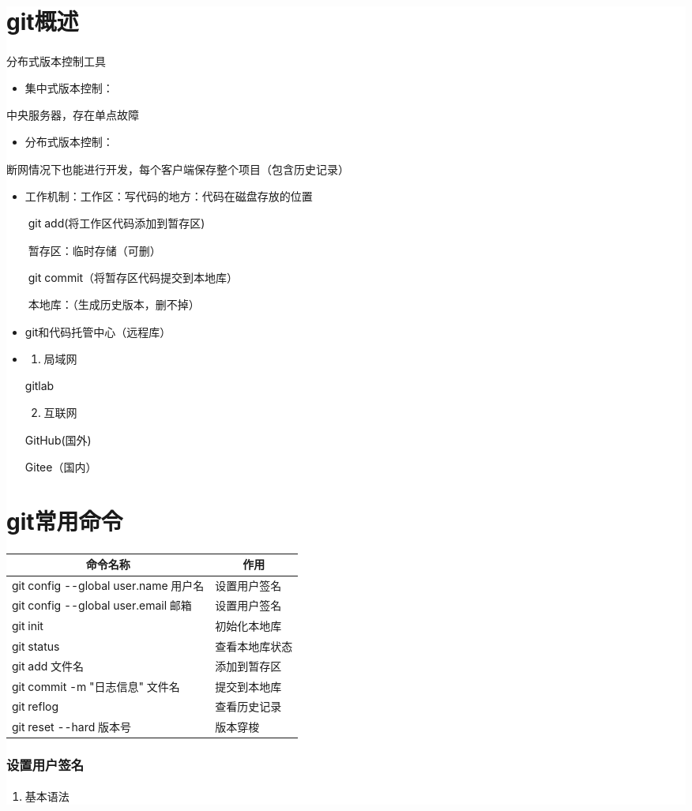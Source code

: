 # git概述

分布式版本控制工具

* 集中式版本控制：

中央服务器，存在单点故障

* 分布式版本控制：

断网情况下也能进行开发，每个客户端保存整个项目（包含历史记录）

* 工作机制：工作区：写代码的地方：代码在磁盘存放的位置

  ​                  git add(将工作区代码添加到暂存区)

  ​                     暂存区：临时存储（可删）

  ​                  git commit（将暂存区代码提交到本地库）

  ​                  本地库：（生成历史版本，删不掉）

* git和代码托管中心（远程库）

* 1. 局域网

  gitlab

  2. 互联网

  GitHub(国外)

  Gitee（国内）

# git常用命令

| 命令名称                             | 作用           |
| ------------------------------------ | -------------- |
| git config --global user.name 用户名 | 设置用户签名   |
| git config --global user.email 邮箱  | 设置用户签名   |
| git init                             | 初始化本地库   |
| git status                           | 查看本地库状态 |
| git add 文件名                       | 添加到暂存区   |
| git commit -m "日志信息" 文件名      | 提交到本地库   |
| git reflog                           | 查看历史记录   |
| git reset --hard 版本号              | 版本穿梭       |

### 设置用户签名

1. 基本语法
